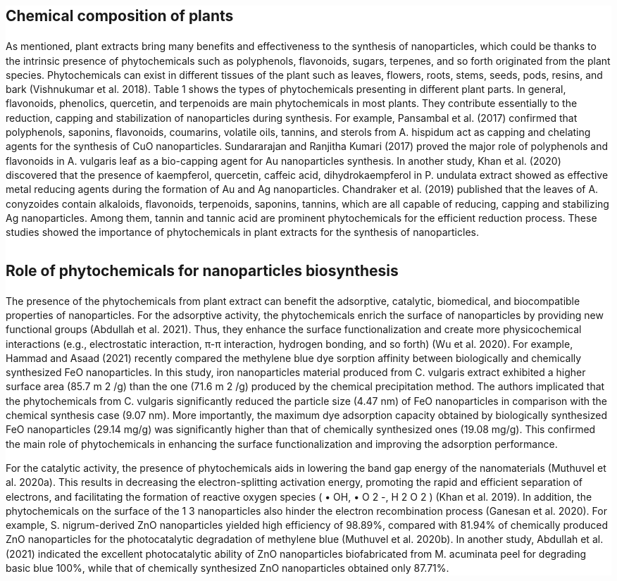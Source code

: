 
## Chemical composition of plants

As mentioned, plant extracts bring many benefits and effectiveness to the synthesis of nanoparticles, which could be thanks to the intrinsic presence of phytochemicals such as polyphenols, flavonoids, sugars, terpenes, and so forth originated from the plant species. Phytochemicals can exist in different tissues of the plant such as leaves, flowers, roots, stems, seeds, pods, resins, and bark (Vishnukumar et al. 2018). Table 1 shows the types of phytochemicals presenting in different plant parts. In general, flavonoids, phenolics, quercetin, and terpenoids are main phytochemicals in most plants. They contribute essentially to the reduction, capping and stabilization of nanoparticles during synthesis. For example, Pansambal et al. (2017) confirmed that polyphenols, saponins, flavonoids, coumarins, volatile oils, tannins, and sterols from A. hispidum act as capping and chelating agents for the synthesis of CuO nanoparticles. Sundararajan and Ranjitha Kumari (2017) proved the major role of polyphenols and flavonoids in A. vulgaris leaf as a bio-capping agent for Au nanoparticles synthesis. In another study, Khan et al. (2020) discovered that the presence of kaempferol, quercetin, caffeic acid, dihydrokaempferol in P. undulata extract showed as effective metal reducing agents during the formation of Au and Ag nanoparticles. Chandraker et al. (2019) published that the leaves of A. conyzoides contain alkaloids, flavonoids, terpenoids, saponins, tannins, which are all capable of reducing, capping and stabilizing Ag nanoparticles. Among them, tannin and tannic acid are prominent phytochemicals for the efficient reduction process. These studies showed the importance of phytochemicals in plant extracts for the synthesis of nanoparticles.


## Role of phytochemicals for nanoparticles biosynthesis

The presence of the phytochemicals from plant extract can benefit the adsorptive, catalytic, biomedical, and biocompatible properties of nanoparticles. For the adsorptive activity, the phytochemicals enrich the surface of nanoparticles by providing new functional groups (Abdullah et al. 2021). Thus, they enhance the surface functionalization and create more physicochemical interactions (e.g., electrostatic interaction, π-π interaction, hydrogen bonding, and so forth) (Wu et al. 2020). For example, Hammad and Asaad (2021) recently compared the methylene blue dye sorption affinity between biologically and chemically synthesized FeO nanoparticles. In this study, iron nanoparticles material produced from C. vulgaris extract exhibited a higher surface area (85.7 m 2 /g) than the one (71.6 m 2 /g) produced by the chemical precipitation method. The authors implicated that the phytochemicals from C. vulgaris significantly reduced the particle size (4.47 nm) of FeO nanoparticles in comparison with the chemical synthesis case (9.07 nm). More importantly, the maximum dye adsorption capacity obtained by biologically synthesized FeO nanoparticles (29.14 mg/g) was significantly higher than that of chemically synthesized ones (19.08 mg/g). This confirmed the main role of phytochemicals in enhancing the surface functionalization and improving the adsorption performance.

For the catalytic activity, the presence of phytochemicals aids in lowering the band gap energy of the nanomaterials (Muthuvel et al. 2020a). This results in decreasing the electron-splitting activation energy, promoting the rapid and efficient separation of electrons, and facilitating the formation of reactive oxygen species ( • OH, • O 2 -, H 2 O 2 ) (Khan et al. 2019). In addition, the phytochemicals on the surface of the 1 3 nanoparticles also hinder the electron recombination process (Ganesan et al. 2020). For example, S. nigrum-derived ZnO nanoparticles yielded high efficiency of 98.89%, compared with 81.94% of chemically produced ZnO nanoparticles for the photocatalytic degradation of methylene blue (Muthuvel et al. 2020b). In another study, Abdullah et al. (2021) indicated the excellent photocatalytic ability of ZnO nanoparticles biofabricated from M. acuminata peel for degrading basic blue 100%, while that of chemically synthesized ZnO nanoparticles obtained only 87.71%.
